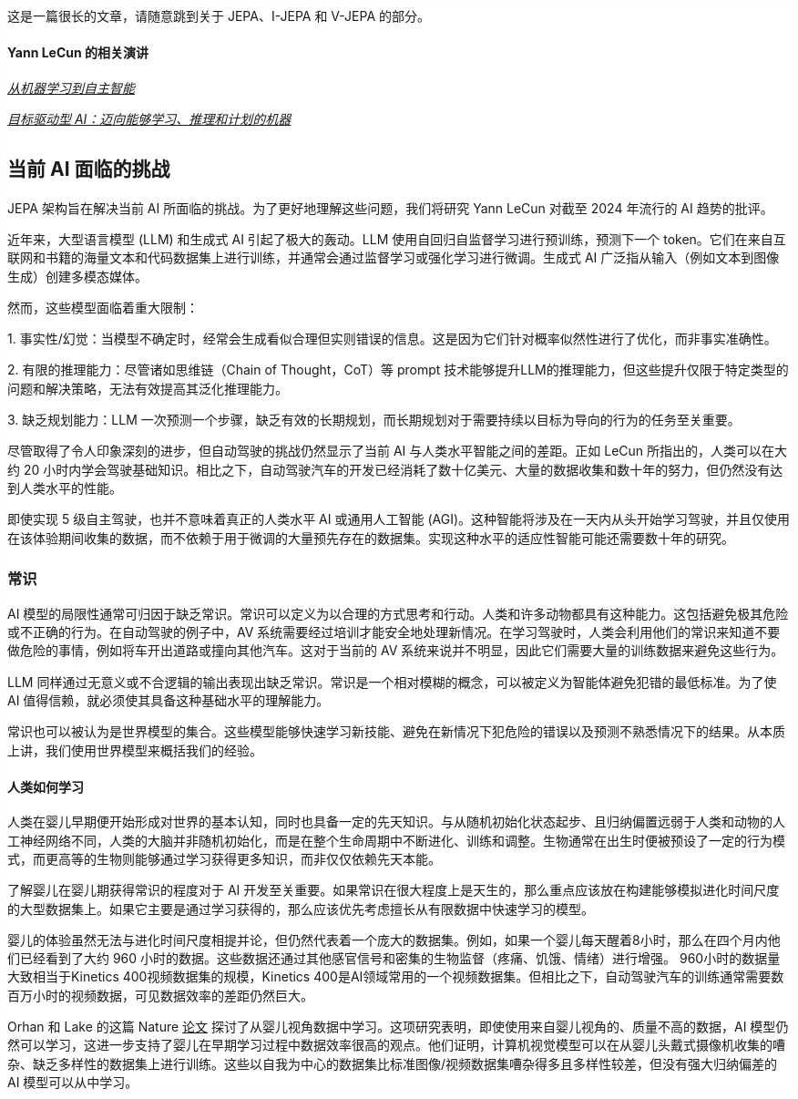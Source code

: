 这是一篇很长的文章，请随意跳到关于 JEPA、I-JEPA 和 V-JEPA 的部分。

#### Yann LeCun 的相关演讲

[*从机器学习到自主智能*](https://link.juejin.cn/?target=https%3A%2F%2Fdrive.google.com%2Ffile%2Fd%2F1RVYBVi_bWyz-4sZSsu4rSWzDwQBLsvHL%2Fview "https://drive.google.com/file/d/1RVYBVi_bWyz-4sZSsu4rSWzDwQBLsvHL/view")

[*目标驱动型 AI：迈向能够学习、推理和计划的机器*](https://link.juejin.cn/?target=https%3A%2F%2Fwww.ece.uw.edu%2Fwp-content%2Fuploads%2F2024%2F01%2Flecun-20240124-uw-lyttle.pdf "https://www.ece.uw.edu/wp-content/uploads/2024/01/lecun-20240124-uw-lyttle.pdf")

## 当前 AI 面临的挑战

JEPA 架构旨在解决当前 AI 所面临的挑战。为了更好地理解这些问题，我们将研究 Yann LeCun 对截至 2024 年流行的 AI 趋势的批评。

近年来，大型语言模型 (LLM) 和生成式 AI 引起了极大的轰动。LLM 使用自回归自监督学习进行预训练，预测下一个 token。它们在来自互联网和书籍的海量文本和代码数据集上进行训练，并通常会通过监督学习或强化学习进行微调。生成式 AI 广泛指从输入（例如文本到图像生成）创建多模态媒体。

然而，这些模型面临着重大限制：

1\. 事实性/幻觉：当模型不确定时，经常会生成看似合理但实则错误的信息。这是因为它们针对概率似然性进行了优化，而非事实准确性。

2\. 有限的推理能力：尽管诸如思维链（Chain of Thought，CoT）等 prompt 技术能够提升LLM的推理能力，但这些提升仅限于特定类型的问题和解决策略，无法有效提高其泛化推理能力。

3\. 缺乏规划能力：LLM 一次预测一个步骤，缺乏有效的长期规划，而长期规划对于需要持续以目标为导向的行为的任务至关重要。

尽管取得了令人印象深刻的进步，但自动驾驶的挑战仍然显示了当前 AI 与人类水平智能之间的差距。正如 LeCun 所指出的，人类可以在大约 20 小时内学会驾驶基础知识。相比之下，自动驾驶汽车的开发已经消耗了数十亿美元、大量的数据收集和数十年的努力，但仍然没有达到人类水平的性能。

即使实现 5 级自主驾驶，也并不意味着真正的人类水平 AI 或通用人工智能 (AGI)。这种智能将涉及在一天内从头开始学习驾驶，并且仅使用在该体验期间收集的数据，而不依赖于用于微调的大量预先存在的数据集。实现这种水平的适应性智能可能还需要数十年的研究。

### 常识

AI 模型的局限性通常可归因于缺乏常识。常识可以定义为以合理的方式思考和行动。人类和许多动物都具有这种能力。这包括避免极其危险或不正确的行为。在自动驾驶的例子中，AV 系统需要经过培训才能安全地处理新情况。在学习驾驶时，人类会利用他们的常识来知道不要做危险的事情，例如将车开出道路或撞向其他汽车。这对于当前的 AV 系统来说并不明显，因此它们需要大量的训练数据来避免这些行为。

LLM 同样通过无意义或不合逻辑的输出表现出缺乏常识。常识是一个相对模糊的概念，可以被定义为智能体避免犯错的最低标准。为了使 AI 值得信赖，就必须使其具备这种基础水平的理解能力。

常识也可以被认为是世界模型的集合。这些模型能够快速学习新技能、避免在新情况下犯危险的错误以及预测不熟悉情况下的结果。从本质上讲，我们使用世界模型来概括我们的经验。

#### 人类如何学习

人类在婴儿早期便开始形成对世界的基本认知，同时也具备一定的先天知识。与从随机初始化状态起步、且归纳偏置远弱于人类和动物的人工神经网络不同，人类的大脑并非随机初始化，而是在整个生命周期中不断进化、训练和调整。生物通常在出生时便被预设了一定的行为模式，而更高等的生物则能够通过学习获得更多知识，而非仅仅依赖先天本能。

了解婴儿在婴儿期获得常识的程度对于 AI 开发至关重要。如果常识在很大程度上是天生的，那么重点应该放在构建能够模拟进化时间尺度的大型数据集上。如果它主要是通过学习获得的，那么应该优先考虑擅长从有限数据中快速学习的模型。

婴儿的体验虽然无法与进化时间尺度相提并论，但仍然代表着一个庞大的数据集。例如，如果一个婴儿每天醒着8小时，那么在四个月内他们已经看到了大约 960 小时的数据。这些数据还通过其他感官信号和密集的生物监督（疼痛、饥饿、情绪）进行增强。 960小时的数据量大致相当于Kinetics 400视频数据集的规模，Kinetics 400是AI领域常用的一个视频数据集。但相比之下，自动驾驶汽车的训练通常需要数百万小时的视频数据，可见数据效率的差距仍然巨大。

Orhan 和 Lake 的这篇 Nature [论文](https://link.juejin.cn/?target=https%3A%2F%2Fwww.nature.com%2Farticles%2Fs42256-024-00802-0 "https://www.nature.com/articles/s42256-024-00802-0") 探讨了从婴儿视角数据中学习。这项研究表明，即使使用来自婴儿视角的、质量不高的数据，AI 模型仍然可以学习，这进一步支持了婴儿在早期学习过程中数据效率很高的观点。他们证明，计算机视觉模型可以在从婴儿头戴式摄像机收集的嘈杂、缺乏多样性的数据集上进行训练。这些以自我为中心的数据集比标准图像/视频数据集嘈杂得多且多样性较差，但没有强大归纳偏差的 AI 模型可以从中学习。
